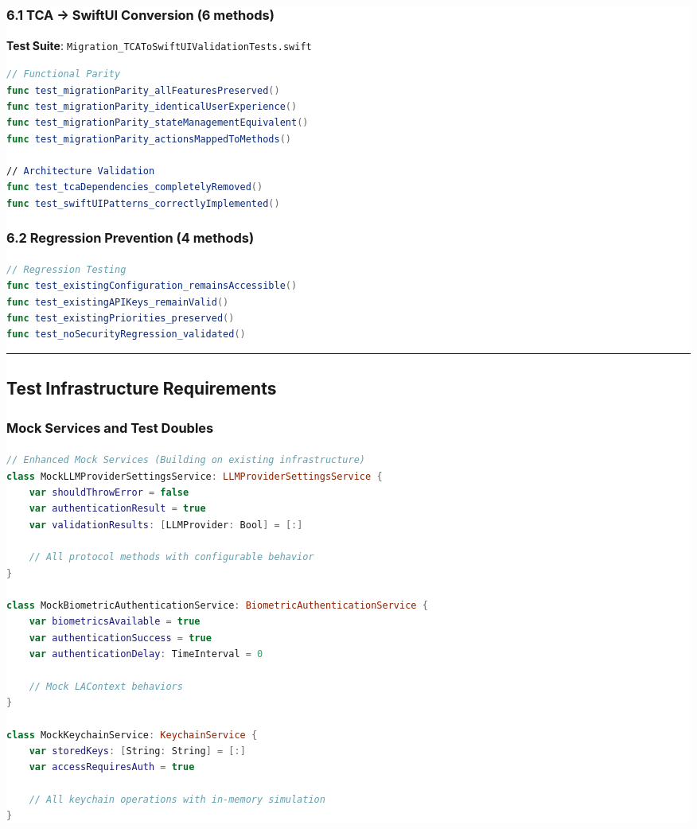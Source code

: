 ### 6.1 TCA → SwiftUI Conversion (6 methods)

**Test Suite**: `Migration_TCAToSwiftUIValidationTests.swift`

```swift
// Functional Parity
func test_migrationParity_allFeaturesPreserved()
func test_migrationParity_identicalUserExperience()
func test_migrationParity_stateManagementEquivalent()
func test_migrationParity_actionsMappedToMethods()

// Architecture Validation  
func test_tcaDependencies_completelyRemoved()
func test_swiftUIPatterns_correctlyImplemented()
```

### 6.2 Regression Prevention (4 methods)

```swift
// Regression Testing
func test_existingConfiguration_remainsAccessible()
func test_existingAPIKeys_remainValid()
func test_existingPriorities_preserved()
func test_noSecurityRegression_validated()
```

---

## Test Infrastructure Requirements

### Mock Services and Test Doubles

```swift
// Enhanced Mock Services (Building on existing infrastructure)
class MockLLMProviderSettingsService: LLMProviderSettingsService {
    var shouldThrowError = false
    var authenticationResult = true
    var validationResults: [LLMProvider: Bool] = [:]
    
    // All protocol methods with configurable behavior
}

class MockBiometricAuthenticationService: BiometricAuthenticationService {
    var biometricsAvailable = true
    var authenticationSuccess = true
    var authenticationDelay: TimeInterval = 0
    
    // Mock LAContext behaviors
}

class MockKeychainService: KeychainService {
    var storedKeys: [String: String] = [:]
    var accessRequiresAuth = true
    
    // All keychain operations with in-memory simulation
}
```

